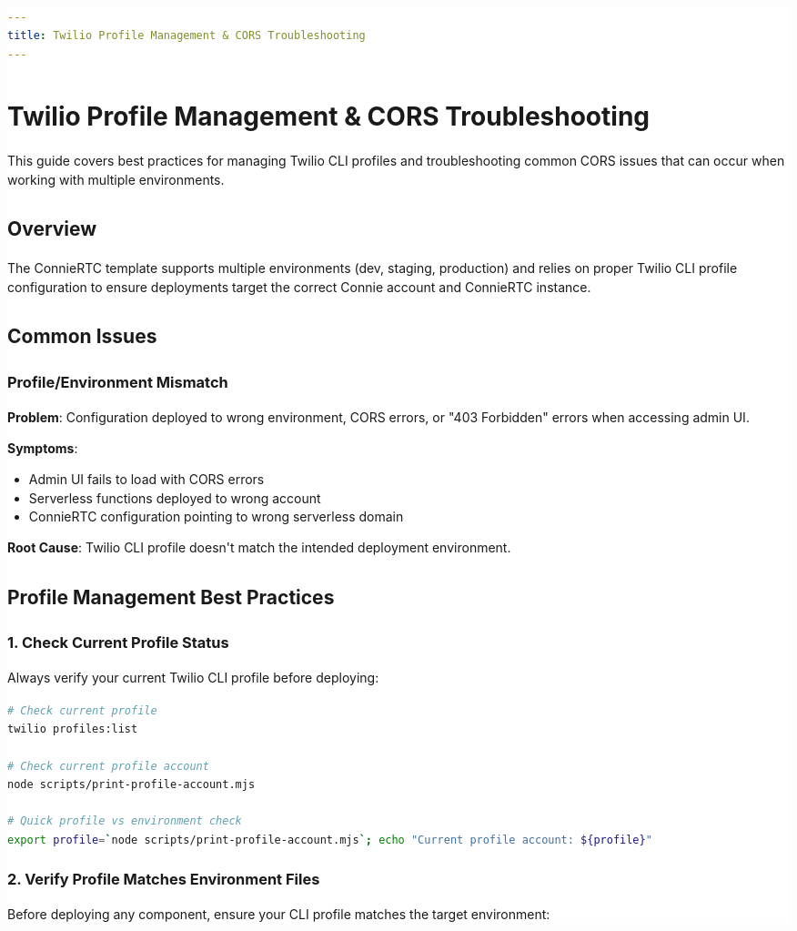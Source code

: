 ```yaml
---
title: Twilio Profile Management & CORS Troubleshooting
---
```


# Twilio Profile Management & CORS Troubleshooting

This guide covers best practices for managing Twilio CLI profiles and troubleshooting common CORS issues that can occur when working with multiple environments.

## Overview

The ConnieRTC template supports multiple environments (dev, staging, production) and relies on proper Twilio CLI profile configuration to ensure deployments target the correct Connie account and ConnieRTC instance.

## Common Issues

### Profile/Environment Mismatch

**Problem**: Configuration deployed to wrong environment, CORS errors, or "403 Forbidden" errors when accessing admin UI.

**Symptoms**:
- Admin UI fails to load with CORS errors
- Serverless functions deployed to wrong account
- ConnieRTC configuration pointing to wrong serverless domain

**Root Cause**: Twilio CLI profile doesn't match the intended deployment environment.

## Profile Management Best Practices

### 1. Check Current Profile Status

Always verify your current Twilio CLI profile before deploying:

```bash
# Check current profile
twilio profiles:list

# Check current profile account
node scripts/print-profile-account.mjs

# Quick profile vs environment check
export profile=`node scripts/print-profile-account.mjs`; echo "Current profile account: ${profile}"
```

### 2. Verify Profile Matches Environment Files

Before deploying any component, ensure your CLI profile matches the target environment:
